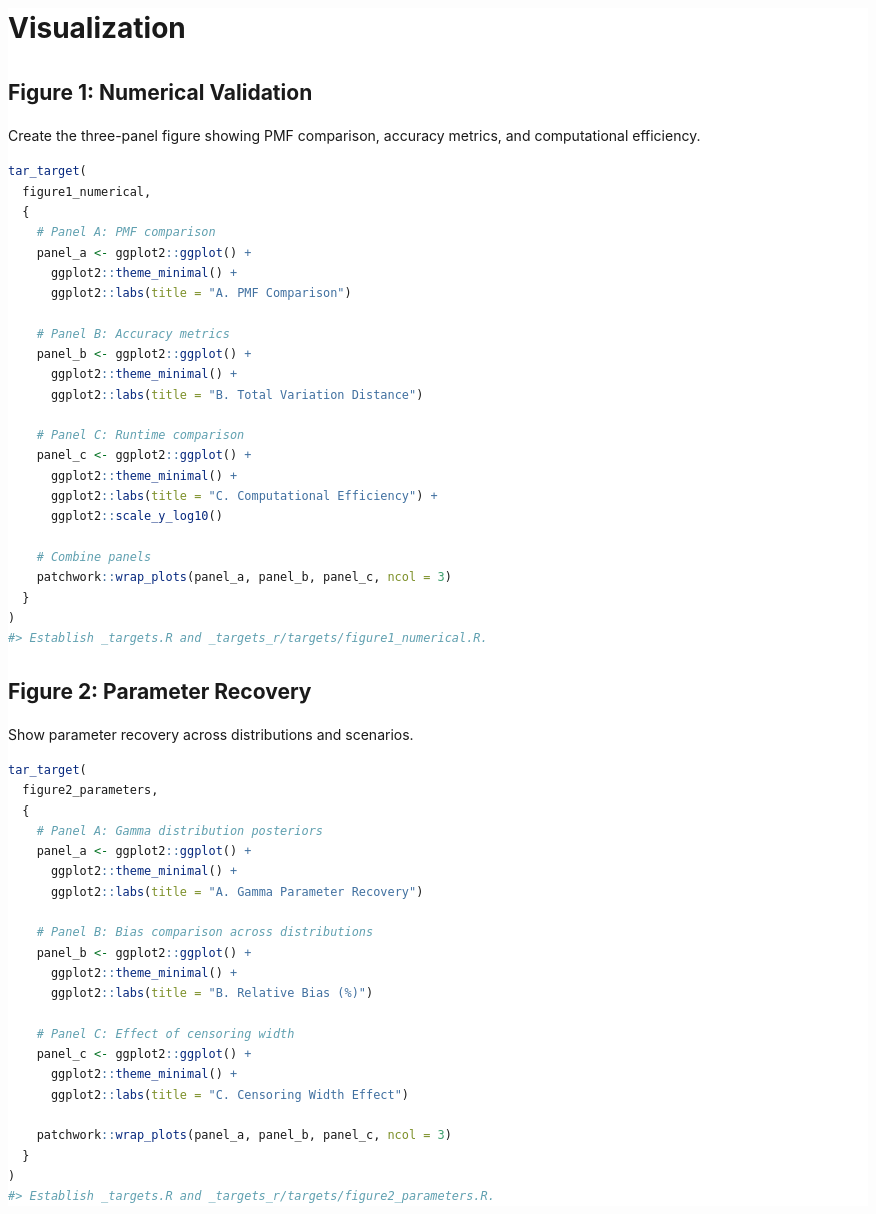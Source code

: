 # Visualization

## Figure 1: Numerical Validation

Create the three-panel figure showing PMF comparison, accuracy metrics,
and computational efficiency.

``` r
tar_target(
  figure1_numerical,
  {
    # Panel A: PMF comparison
    panel_a <- ggplot2::ggplot() +
      ggplot2::theme_minimal() +
      ggplot2::labs(title = "A. PMF Comparison")
    
    # Panel B: Accuracy metrics  
    panel_b <- ggplot2::ggplot() +
      ggplot2::theme_minimal() +
      ggplot2::labs(title = "B. Total Variation Distance")
    
    # Panel C: Runtime comparison
    panel_c <- ggplot2::ggplot() +
      ggplot2::theme_minimal() +
      ggplot2::labs(title = "C. Computational Efficiency") +
      ggplot2::scale_y_log10()
    
    # Combine panels
    patchwork::wrap_plots(panel_a, panel_b, panel_c, ncol = 3)
  }
)
#> Establish _targets.R and _targets_r/targets/figure1_numerical.R.
```

## Figure 2: Parameter Recovery

Show parameter recovery across distributions and scenarios.

``` r
tar_target(
  figure2_parameters,
  {
    # Panel A: Gamma distribution posteriors
    panel_a <- ggplot2::ggplot() +
      ggplot2::theme_minimal() +
      ggplot2::labs(title = "A. Gamma Parameter Recovery")
    
    # Panel B: Bias comparison across distributions
    panel_b <- ggplot2::ggplot() +
      ggplot2::theme_minimal() +
      ggplot2::labs(title = "B. Relative Bias (%)")
    
    # Panel C: Effect of censoring width
    panel_c <- ggplot2::ggplot() +
      ggplot2::theme_minimal() +
      ggplot2::labs(title = "C. Censoring Width Effect")
    
    patchwork::wrap_plots(panel_a, panel_b, panel_c, ncol = 3)
  }
)
#> Establish _targets.R and _targets_r/targets/figure2_parameters.R.
```

